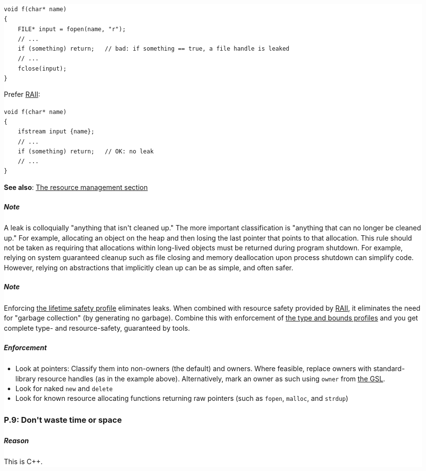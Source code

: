    void f(char* name)
    {
        FILE* input = fopen(name, "r");
        // ...
        if (something) return;   // bad: if something == true, a file handle is leaked
        // ...
        fclose(input);
    }

Prefer [RAII](#Rr-raii):

    void f(char* name)
    {
        ifstream input {name};
        // ...
        if (something) return;   // OK: no leak
        // ...
    }

**See also**: [The resource management section](#S-resource)

##### Note

A leak is colloquially "anything that isn't cleaned up."
The more important classification is "anything that can no longer be cleaned up."
For example, allocating an object on the heap and then losing the last pointer that points to that allocation.
This rule should not be taken as requiring that allocations within long-lived objects must be returned during program shutdown.
For example, relying on system guaranteed cleanup such as file closing and memory deallocation upon process shutdown can simplify code.
However, relying on abstractions that implicitly clean up can be as simple, and often safer.

##### Note

Enforcing [the lifetime safety profile](#SS-lifetime) eliminates leaks.
When combined with resource safety provided by [RAII](#Rr-raii), it eliminates the need for "garbage collection" (by generating no garbage).
Combine this with enforcement of [the type and bounds profiles](#SS-force) and you get complete type- and resource-safety, guaranteed by tools.

##### Enforcement

* Look at pointers: Classify them into non-owners (the default) and owners.
  Where feasible, replace owners with standard-library resource handles (as in the example above).
  Alternatively, mark an owner as such using `owner` from [the GSL](#gsl-guidelines-support-library).
* Look for naked `new` and `delete`
* Look for known resource allocating functions returning raw pointers (such as `fopen`, `malloc`, and `strdup`)

### <a name="Rp-waste"></a>P.9: Don't waste time or space

##### Reason

This is C++.
